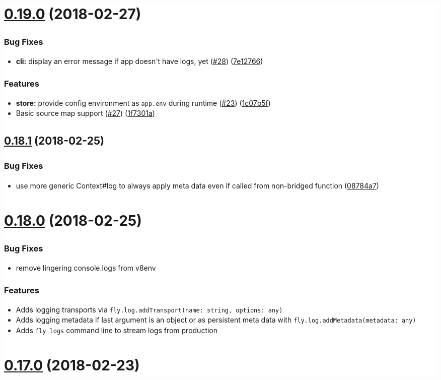 

<a name="0.19.0"></a>
# [0.19.0](https://github.com/superfly/fly/compare/v0.18.1...v0.19.0) (2018-02-27)


### Bug Fixes

* **cli:** display an error message if app doesn't have logs, yet ([#28](https://github.com/superfly/fly/issues/28)) ([7e12766](https://github.com/superfly/fly/commit/7e12766))


### Features

* **store:** provide config environment as `app.env` during runtime ([#23](https://github.com/superfly/fly/issues/23)) ([1c07b5f](https://github.com/superfly/fly/commit/1c07b5f))
* Basic source map support ([#27](https://github.com/superfly/fly/issues/27)) ([1f7301a](https://github.com/superfly/fly/commit/1f7301a))



<a name="0.18.1"></a>
## [0.18.1](https://github.com/superfly/fly/compare/v0.17.1...v0.18.1) (2018-02-25)


### Bug Fixes

* use more generic Context#log to always apply meta data even if called from non-bridged function ([08784a7](https://github.com/superfly/fly/commit/08784a7))



<a name="0.18.0"></a>
# [0.18.0](https://github.com/superfly/fly/compare/v0.17.1...v0.18.0) (2018-02-25)

### Bug Fixes

* remove lingering console.logs from v8env

### Features

* Adds logging transports via `fly.log.addTransport(name: string, options: any)`
* Adds logging metadata if last argument is an object or as persistent meta data with `fly.log.addMetadata(metadata: any)`
* Adds `fly logs` command line to stream logs from production


<a name="0.17.0"></a>
# [0.17.0](https://github.com/superfly/fly/compare/v0.17.0-4...v0.17.0) (2018-02-23)
